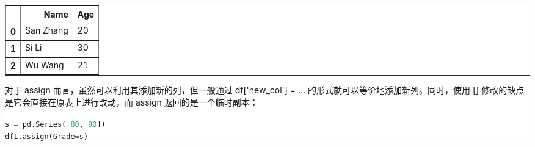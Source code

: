 

<div>
<style scoped>
    .dataframe tbody tr th:only-of-type {
        vertical-align: middle;
    }

    .dataframe tbody tr th {
        vertical-align: top;
    }

    .dataframe thead th {
        text-align: right;
    }
</style>
<table border="1" class="dataframe">
  <thead>
    <tr style="text-align: right;">
      <th></th>
      <th>Name</th>
      <th>Age</th>
    </tr>
  </thead>
  <tbody>
    <tr>
      <th>0</th>
      <td>San Zhang</td>
      <td>20</td>
    </tr>
    <tr>
      <th>1</th>
      <td>Si Li</td>
      <td>30</td>
    </tr>
    <tr>
      <th>2</th>
      <td>Wu Wang</td>
      <td>21</td>
    </tr>
  </tbody>
</table>
</div>



对于 assign 而言，虽然可以利用其添加新的列，但一般通过 df['new_col'] = ... 的形式就可以等价地添加新列。同时，使用 [] 修改的缺点是它会直接在原表上进行改动，而 assign 返回的是一个临时副本：


```python
s = pd.Series([80, 90])
df1.assign(Grade=s)
```

